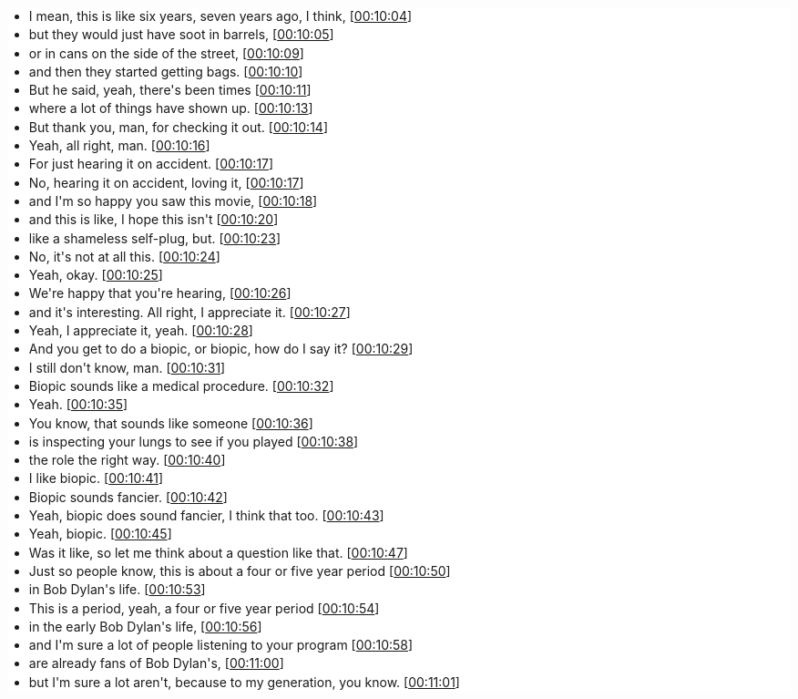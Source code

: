 *  I mean, this is like six years, seven years ago, I think, [[00:10:04](https://www.youtube.com/watch?v=8lvc3RZQF3I&t=604.0s)]
*  but they would just have soot in barrels, [[00:10:05](https://www.youtube.com/watch?v=8lvc3RZQF3I&t=605.6s)]
*  or in cans on the side of the street, [[00:10:09](https://www.youtube.com/watch?v=8lvc3RZQF3I&t=609.0s)]
*  and then they started getting bags. [[00:10:10](https://www.youtube.com/watch?v=8lvc3RZQF3I&t=610.96s)]
*  But he said, yeah, there's been times [[00:10:11](https://www.youtube.com/watch?v=8lvc3RZQF3I&t=611.96s)]
*  where a lot of things have shown up. [[00:10:13](https://www.youtube.com/watch?v=8lvc3RZQF3I&t=613.08s)]
*  But thank you, man, for checking it out. [[00:10:14](https://www.youtube.com/watch?v=8lvc3RZQF3I&t=614.72s)]
*  Yeah, all right, man. [[00:10:16](https://www.youtube.com/watch?v=8lvc3RZQF3I&t=616.2s)]
*  For just hearing it on accident. [[00:10:17](https://www.youtube.com/watch?v=8lvc3RZQF3I&t=617.0400000000001s)]
*  No, hearing it on accident, loving it, [[00:10:17](https://www.youtube.com/watch?v=8lvc3RZQF3I&t=617.88s)]
*  and I'm so happy you saw this movie, [[00:10:18](https://www.youtube.com/watch?v=8lvc3RZQF3I&t=618.9200000000001s)]
*  and this is like, I hope this isn't [[00:10:20](https://www.youtube.com/watch?v=8lvc3RZQF3I&t=620.84s)]
*  like a shameless self-plug, but. [[00:10:23](https://www.youtube.com/watch?v=8lvc3RZQF3I&t=623.6400000000001s)]
*  No, it's not at all this. [[00:10:24](https://www.youtube.com/watch?v=8lvc3RZQF3I&t=624.76s)]
*  Yeah, okay. [[00:10:25](https://www.youtube.com/watch?v=8lvc3RZQF3I&t=625.6s)]
*  We're happy that you're hearing, [[00:10:26](https://www.youtube.com/watch?v=8lvc3RZQF3I&t=626.44s)]
*  and it's interesting. All right, I appreciate it. [[00:10:27](https://www.youtube.com/watch?v=8lvc3RZQF3I&t=627.5600000000001s)]
*  Yeah, I appreciate it, yeah. [[00:10:28](https://www.youtube.com/watch?v=8lvc3RZQF3I&t=628.56s)]
*  And you get to do a biopic, or biopic, how do I say it? [[00:10:29](https://www.youtube.com/watch?v=8lvc3RZQF3I&t=629.4s)]
*  I still don't know, man. [[00:10:31](https://www.youtube.com/watch?v=8lvc3RZQF3I&t=631.68s)]
*  Biopic sounds like a medical procedure. [[00:10:32](https://www.youtube.com/watch?v=8lvc3RZQF3I&t=632.68s)]
*  Yeah. [[00:10:35](https://www.youtube.com/watch?v=8lvc3RZQF3I&t=635.04s)]
*  You know, that sounds like someone [[00:10:36](https://www.youtube.com/watch?v=8lvc3RZQF3I&t=636.52s)]
*  is inspecting your lungs to see if you played [[00:10:38](https://www.youtube.com/watch?v=8lvc3RZQF3I&t=638.16s)]
*  the role the right way. [[00:10:40](https://www.youtube.com/watch?v=8lvc3RZQF3I&t=640.4s)]
*  I like biopic. [[00:10:41](https://www.youtube.com/watch?v=8lvc3RZQF3I&t=641.8s)]
*  Biopic sounds fancier. [[00:10:42](https://www.youtube.com/watch?v=8lvc3RZQF3I&t=642.64s)]
*  Yeah, biopic does sound fancier, I think that too. [[00:10:43](https://www.youtube.com/watch?v=8lvc3RZQF3I&t=643.64s)]
*  Yeah, biopic. [[00:10:45](https://www.youtube.com/watch?v=8lvc3RZQF3I&t=645.52s)]
*  Was it like, so let me think about a question like that. [[00:10:47](https://www.youtube.com/watch?v=8lvc3RZQF3I&t=647.3199999999999s)]
*  Just so people know, this is about a four or five year period [[00:10:50](https://www.youtube.com/watch?v=8lvc3RZQF3I&t=650.1999999999999s)]
*  in Bob Dylan's life. [[00:10:53](https://www.youtube.com/watch?v=8lvc3RZQF3I&t=653.3199999999999s)]
*  This is a period, yeah, a four or five year period [[00:10:54](https://www.youtube.com/watch?v=8lvc3RZQF3I&t=654.52s)]
*  in the early Bob Dylan's life, [[00:10:56](https://www.youtube.com/watch?v=8lvc3RZQF3I&t=656.16s)]
*  and I'm sure a lot of people listening to your program [[00:10:58](https://www.youtube.com/watch?v=8lvc3RZQF3I&t=658.8000000000001s)]
*  are already fans of Bob Dylan's, [[00:11:00](https://www.youtube.com/watch?v=8lvc3RZQF3I&t=660.12s)]
*  but I'm sure a lot aren't, because to my generation, you know. [[00:11:01](https://www.youtube.com/watch?v=8lvc3RZQF3I&t=661.2s)]